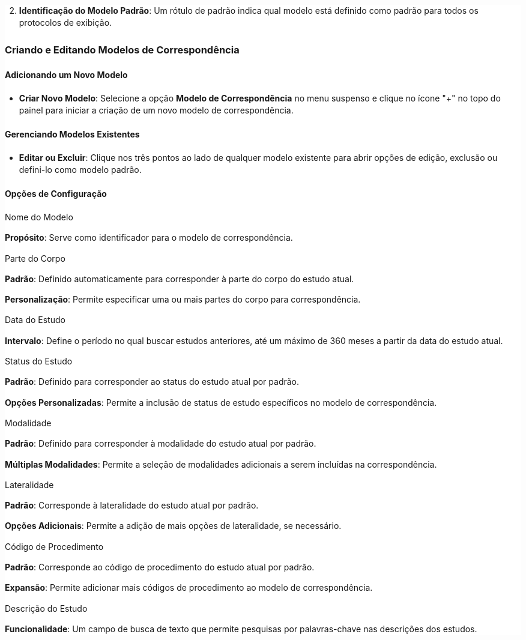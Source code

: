 2.  **Identificação do Modelo Padrão**: Um rótulo de padrão indica qual modelo está definido como padrão para todos os protocolos de exibição.

### Criando e Editando Modelos de Correspondência

#### Adicionando um Novo Modelo

- **Criar Novo Modelo**: Selecione a opção **Modelo de Correspondência** no menu suspenso e clique no ícone "+" no topo do painel para iniciar a criação de um novo modelo de correspondência.

#### Gerenciando Modelos Existentes

- **Editar ou Excluir**: Clique nos três pontos ao lado de qualquer modelo existente para abrir opções de edição, exclusão ou defini-lo como modelo padrão.

#### Opções de Configuração

Nome do Modelo

**Propósito**: Serve como identificador para o modelo de correspondência.

Parte do Corpo

**Padrão**: Definido automaticamente para corresponder à parte do corpo do estudo atual.

**Personalização**: Permite especificar uma ou mais partes do corpo para correspondência.

Data do Estudo

**Intervalo**: Define o período no qual buscar estudos anteriores, até um máximo de 360 meses a partir da data do estudo atual.

Status do Estudo

**Padrão**: Definido para corresponder ao status do estudo atual por padrão.

**Opções Personalizadas**: Permite a inclusão de status de estudo específicos no modelo de correspondência.

Modalidade

**Padrão**: Definido para corresponder à modalidade do estudo atual por padrão.

**Múltiplas Modalidades**: Permite a seleção de modalidades adicionais a serem incluídas na correspondência.

Lateralidade

**Padrão**: Corresponde à lateralidade do estudo atual por padrão.

**Opções Adicionais**: Permite a adição de mais opções de lateralidade, se necessário.

Código de Procedimento

**Padrão**: Corresponde ao código de procedimento do estudo atual por padrão.

**Expansão**: Permite adicionar mais códigos de procedimento ao modelo de correspondência.

Descrição do Estudo

**Funcionalidade**: Um campo de busca de texto que permite pesquisas por palavras-chave nas descrições dos estudos.
